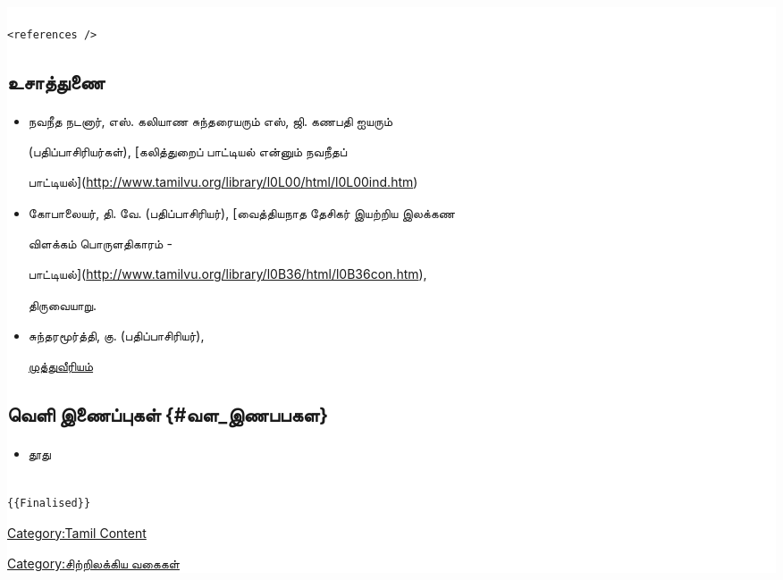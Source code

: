 ```{=html}

<references />

```

## உசாத்துணை



-   நவநீத நடனார், எஸ். கலியாண சுந்தரையரும் எஸ், ஜி. கணபதி ஐயரும்

    (பதிப்பாசிரியர்கள்), [கலித்துறைப் பாட்டியல் என்னும் நவநீதப்

    பாட்டியல்](http://www.tamilvu.org/library/l0L00/html/l0L00ind.htm)

-   கோபாலையர், தி. வே. (பதிப்பாசிரியர்), [வைத்தியநாத தேசிகர் இயற்றிய இலக்கண

    விளக்கம் பொருளதிகாரம் -

    பாட்டியல்](http://www.tamilvu.org/library/l0B36/html/l0B36con.htm),

    திருவையாறு.

-   சுந்தரமூர்த்தி, கு. (பதிப்பாசிரியர்),

    [முத்துவீரியம்](http://www.tamilvu.org/ta/library-l0I00-html-l0I00poo-120325)



## வெளி இணைப்புகள் {#வள_இணபபகள}



-   [தூது](http://www.tamilvu.org/courses/degree/c012/c0123/html/c01232l1.htm)



```{=mediawiki}

{{Finalised}}

```

[Category:Tamil Content](Category:Tamil_Content "wikilink")

[Category:சிற்றிலக்கிய வகைகள்](Category:சிற்றிலக்கிய_வகைகள் "wikilink")



[^1]: இலக்கண விளக்கம் பொருளதிகாரம் - பாட்டியல், பாடல் 874



[^2]: [தமிழ் இலக்கிய வரலாறு -- மு.

    வரதராசன்](https://archive.org/details/dli.jZY9lup2kZl6TuXGlZQdjZQ1l0py)



[^3]: [தூதும், தூதுவிடும்

    பொருள்களும்](https://puthu.thinnai.com/%E0%AE%A4%E0%AF%82%E0%AE%A4%E0%AF%81%E0%AE%AE%E0%AF%8D-%E0%AE%A4%E0%AF%82%E0%AE%A4%E0%AF%81%E0%AE%B5%E0%AE%BF%E0%AE%9F%E0%AF%81%E0%AE%AE%E0%AF%8D-%E0%AE%AA%E0%AF%8A%E0%AE%B0%E0%AF%81%E0%AE%B3/)



[^4]: [அழகர்

    கிள்ளைவிடுதூது](https://www.projectmadurai.org/pm_etexts/utf8/pmuni0645.html)


[^5]: [கச்சி ஆனந்த ருத்ரேசர் வண்டுவிடு
[^6]: [காக்கை விடு
[^7]: [கூளப்பநாயக்கன் விறலிவிடு
[^8]: [சுப்பிரமணிய தேசிகர் நெஞ்சுவிடு
[^9]: [சேதுபதி விறலிவிடு
[^10]: [மதுரை சொக்கநாதர் தமிழ்விடு
[^11]: [திருப்பேரூர்க் கிள்ளைவிடு
[^12]: [நெல்விடுதூது](https://www.tamildigitallibrary.in/book-detail.php?id=jZY9lup2kZl6TuXGlZQdjZt3k0U1#book1/)
[^13]: [பத்மகிரிநாதர் தென்றல்விடு
[^14]: [மதுரைச் சொக்கநாதர் பணவிடு
[^15]: [நெஞ்சு விடு
